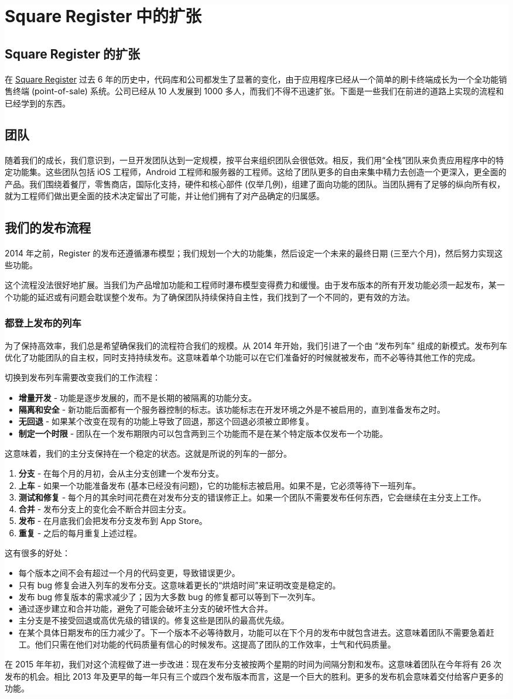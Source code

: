 # Square Register 中的扩张

## Square Register 的扩张
在 [Square Register](https://squareup.com/register) 过去 6 年的历史中，代码库和公司都发生了显著的变化，由于应用程序已经从一个简单的刷卡终端成长为一个全功能销售终端 (point-of-sale) 系统。公司已经从 10 人发展到 1000 多人，而我们不得不迅速扩张。下面是一些我们在前进的道路上实现的流程和已经学到的东西。

## 团队
随着我们的成长，我们意识到，一旦开发团队达到一定规模，按平台来组织团队会很低效。相反，我们用“全栈”团队来负责应用程序中的特定功能集。这些团队包括 iOS 工程师，Android 工程师和服务器的工程师。这给了团队更多的自由来集中精力去创造一个更深入，更全面的产品。我们围绕着餐厅，零售商店，国际化支持，硬件和核心部件 (仅举几例)，组建了面向功能的团队。当团队拥有了足够的纵向所有权，就为工程师们做出更全面的技术决定留出了可能，并让他们拥有了对产品确定的归属感。

## 我们的发布流程

2014 年之前，Register 的发布还遵循瀑布模型；我们规划一个大的功能集，然后设定一个未来的最终日期 (三至六个月)，然后努力实现这些功能。

这个流程没法很好地扩展。当我们为产品增加功能和工程师时瀑布模型变得费力和缓慢。由于发布版本的所有开发功能必须一起发布，某一个功能的延迟或有问题会耽误整个发布。为了确保团队持续保持自主性，我们找到了一个不同的，更有效的方法。

### 都登上发布的列车

为了保持高效率，我们总是希望确保我们的流程符合我们的规模。从 2014 年开始，我们引进了一个由 “发布列车” 组成的新模式。发布列车优化了功能团队的自主权，同时支持持续发布。这意味着单个功能可以在它们准备好的时候就被发布，而不必等待其他工作的完成。

切换到发布列车需要改变我们的工作流程：

- **增量开发** - 功能是逐步发展的，而不是长期的被隔离的功能分支。
- **隔离和安全** - 新功能后面都有一个服务器控制的标志。该功能标志在开发环境之外是不被启用的，直到准备发布之时。
- **无回退** - 如果某个改变在现有的功能上导致了回退，那这个回退必须被立即修复。
- **制定一个时限** - 团队在一个发布期限内可以包含两到三个功能而不是在某个特定版本仅发布一个功能。

这意味着，我们的主分支保持在一个稳定的状态。这就是所说的列车的一部分。

1. **分支** - 在每个月的月初，会从主分支创建一个发布分支。
2. **上车** - 如果一个功能准备发布 (基本已经没有问题)，它的功能标志被启用。如果不是，它必须等待下一班列车。
3. **测试和修复** - 每个月的其余时间花费在对发布分支的错误修正上。如果一个团队不需要发布任何东西，它会继续在主分支上工作。
4. **合并** - 发布分支上的变化会不断合并回主分支。
5. **发布** - 在月底我们会把发布分支发布到 App Store。
6. **重复** - 之后的每月重复上述过程。

这有很多的好处：

- 每个版本之间不会有超过一个月的代码变更，导致错误更少。
- 只有 bug 修复会进入列车的发布分支。这意味着更长的“烘焙时间”来证明改变是稳定的。
- 发布 bug 修复版本的需求减少了；因为大多数 bug 的修复都可以等到下一次列车。
- 通过逐步建立和合并功能，避免了可能会破坏主分支的破坏性大合并。
- 主分支是不接受回退或高优先级的错误的。修复这些是团队的最高优先级。
- 在某个具体日期发布的压力减少了。下一个版本不必等待数月，功能可以在下个月的发布中就包含进去。这意味着团队不需要急着赶工。他们只需在他们对功能的代码质量有信心的时候发布。这提高了团队的工作效率，士气和代码质量。

在 2015 年年初，我们对这个流程做了进一步改进：现在发布分支被按两个星期的时间为间隔分割和发布。这意味着团队在今年将有 26 次发布的机会。相比 2013 年及更早的每一年只有三个或四个发布版本而言，这是一个巨大的胜利。更多的发布机会意味着交付给客户更多的功能。

